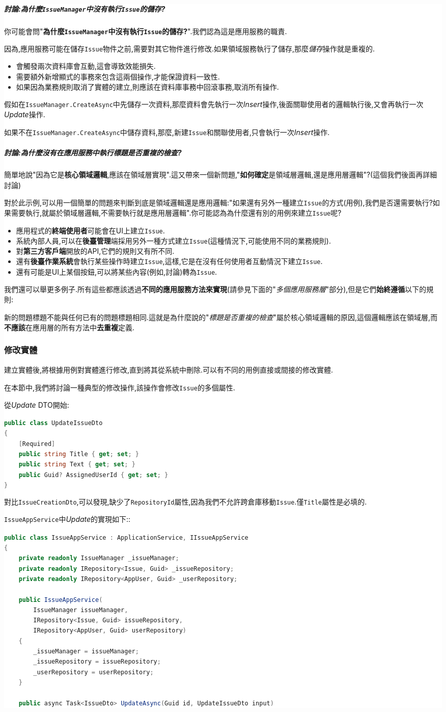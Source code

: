 ##### 討論:為什麼`IssueManager`中沒有執行`Issue`的儲存?

你可能會問"**為什麼`IssueManager`中沒有執行`Issue`的儲存?**".我們認為這是應用服務的職責.

因為,應用服務可能在儲存`Issue`物件之前,需要對其它物件進行修改.如果領域服務執行了儲存,那麼*儲存*操作就是重複的.

* 會觸發兩次資料庫會互動,這會導致效能損失.
* 需要額外新增顯式的事務來包含這兩個操作,才能保證資料一致性.
* 如果因為業務規則取消了實體的建立,則應該在資料庫事務中回滾事務,取消所有操作.

假如在`IssueManager.CreateAsync`中先儲存一次資料,那麼資料會先執行一次*Insert*操作,後面關聯使用者的邏輯執行後,又會再執行一次*Update*操作.

如果不在`IssueManager.CreateAsync`中儲存資料,那麼,新建`Issue`和關聯使用者,只會執行一次*Insert*操作.

##### 討論:為什麼沒有在應用服務中執行標題是否重複的檢查?

簡單地說"因為它是**核心領域邏輯**,應該在領域層實現".這又帶來一個新問題,"**如何確定**是領域層邏輯,還是應用層邏輯"?(這個我們後面再詳細討論)

對於此示例,可以用一個簡單的問題來判斷到底是領域邏輯還是應用邏輯:"如果還有另外一種建立`Issue`的方式(用例),我們是否還需要執行?如果需要執行,就屬於領域層邏輯,不需要執行就是應用層邏輯".你可能認為為什麼還有別的用例來建立`Issue`呢?

* 應用程式的**終端使用者**可能會在UI上建立`Issue`.
* 系統內部人員,可以在**後臺管理**端採用另外一種方式建立`Issue`(這種情況下,可能使用不同的業務規則).
* 對**第三方客戶端**開放的API,它們的規則又有所不同.
* 還有**後臺作業系統**會執行某些操作時建立`Issue`,這樣,它是在沒有任何使用者互動情況下建立`Issue`.
* 還有可能是UI上某個按鈕,可以將某些內容(例如,討論)轉為`Issue`.

我們還可以舉更多例子.所有這些都應該透過**不同的應用服務方法來實現**(請參見下面的"*多個應用服務層*"部分),但是它們**始終遵循**以下的規則:

新的問題標題不能與任何已有的問題標題相同.這就是為什麼說的"*標題是否重複的檢查*"屬於核心領域邏輯的原因,這個邏輯應該在領域層,而**不應該**在應用層的所有方法中**去重複**定義.

### 修改實體

建立實體後,將根據用例對實體進行修改,直到將其從系統中刪除.可以有不同的用例直接或間接的修改實體.

在本節中,我們將討論一種典型的修改操作,該操作會修改`Issue`的多個屬性.

從*Update* DTO開始:

````csharp
public class UpdateIssueDto
{
    [Required]
    public string Title { get; set; }
    public string Text { get; set; }
    public Guid? AssignedUserId { get; set; }
}
````

對比`IssueCreationDto`,可以發現,缺少了`RepositoryId`屬性,因為我們不允許跨倉庫移動`Issue`.僅`Title`屬性是必填的.

`IssueAppService`中*Update*的實現如下::

````csharp
public class IssueAppService : ApplicationService, IIssueAppService
{
    private readonly IssueManager _issueManager;
    private readonly IRepository<Issue, Guid> _issueRepository;
    private readonly IRepository<AppUser, Guid> _userRepository;

    public IssueAppService(
        IssueManager issueManager,
        IRepository<Issue, Guid> issueRepository,
        IRepository<AppUser, Guid> userRepository)
    {
        _issueManager = issueManager;
        _issueRepository = issueRepository;
        _userRepository = userRepository;
    }

    public async Task<IssueDto> UpdateAsync(Guid id, UpdateIssueDto input)
````